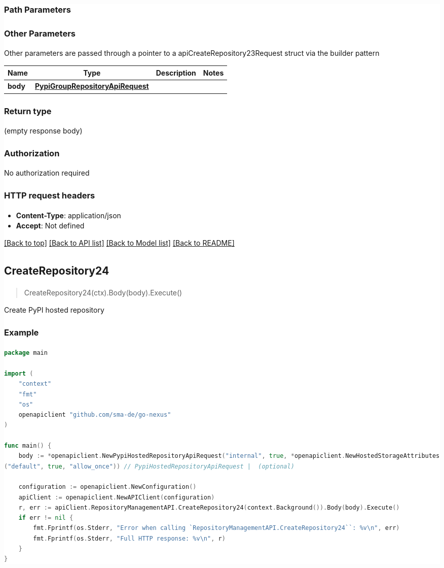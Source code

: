 ```go
```

### Path Parameters



### Other Parameters

Other parameters are passed through a pointer to a apiCreateRepository23Request struct via the builder pattern


Name | Type | Description  | Notes
------------- | ------------- | ------------- | -------------
 **body** | [**PypiGroupRepositoryApiRequest**](PypiGroupRepositoryApiRequest.md) |  | 

### Return type

 (empty response body)

### Authorization

No authorization required

### HTTP request headers

- **Content-Type**: application/json
- **Accept**: Not defined

[[Back to top]](#) [[Back to API list]](../README.md#documentation-for-api-endpoints)
[[Back to Model list]](../README.md#documentation-for-models)
[[Back to README]](../README.md)


## CreateRepository24

> CreateRepository24(ctx).Body(body).Execute()

Create PyPI hosted repository

### Example

```go
package main

import (
	"context"
	"fmt"
	"os"
	openapiclient "github.com/sma-de/go-nexus"
)

func main() {
	body := *openapiclient.NewPypiHostedRepositoryApiRequest("internal", true, *openapiclient.NewHostedStorageAttributes("default", true, "allow_once")) // PypiHostedRepositoryApiRequest |  (optional)

	configuration := openapiclient.NewConfiguration()
	apiClient := openapiclient.NewAPIClient(configuration)
	r, err := apiClient.RepositoryManagementAPI.CreateRepository24(context.Background()).Body(body).Execute()
	if err != nil {
		fmt.Fprintf(os.Stderr, "Error when calling `RepositoryManagementAPI.CreateRepository24``: %v\n", err)
		fmt.Fprintf(os.Stderr, "Full HTTP response: %v\n", r)
	}
}
```